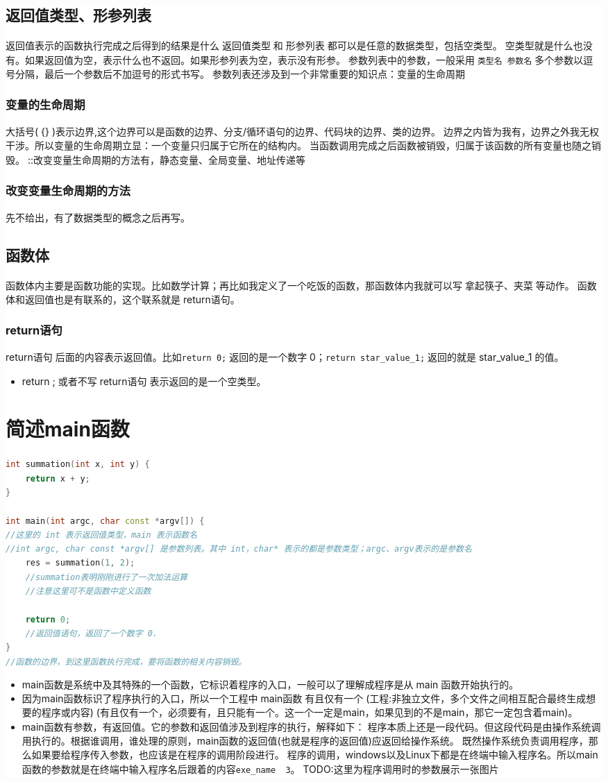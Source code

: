 ## 返回值类型、形参列表
返回值表示的函数执行完成之后得到的结果是什么
返回值类型 和 形参列表 都可以是任意的数据类型，包括空类型。
空类型就是什么也没有。如果返回值为空，表示什么也不返回。如果形参列表为空，表示没有形参。
参数列表中的参数，一般采用 `类型名 参数名` 多个参数以逗号分隔，最后一个参数后不加逗号的形式书写。 
参数列表还涉及到一个非常重要的知识点：变量的生命周期

### 变量的生命周期
大括号( {} )表示边界,这个边界可以是函数的边界、分支/循环语句的边界、代码块的边界、类的边界。
边界之内皆为我有，边界之外我无权干涉。所以变量的生命周期立显：一个变量只归属于它所在的结构内。
当函数调用完成之后函数被销毁，归属于该函数的所有变量也随之销毁。
::改变变量生命周期的方法有，静态变量、全局变量、地址传递等

### 改变变量生命周期的方法
先不给出，有了数据类型的概念之后再写。

## 函数体
函数体内主要是函数功能的实现。比如数学计算；再比如我定义了一个吃饭的函数，那函数体内我就可以写 拿起筷子、夹菜 等动作。
函数体和返回值也是有联系的，这个联系就是 return语句。

### return语句
return语句 后面的内容表示返回值。比如`return 0;` 返回的是一个数字 0；`return star_value_1;` 返回的就是 star_value_1 的值。
- return ; 或者不写 return语句 表示返回的是一个空类型。

# 简述main函数
```c++
int summation(int x, int y) { 
    return x + y;
}

int main(int argc, char const *argv[]) {
//这里的 int 表示返回值类型，main 表示函数名
//int argc, char const *argv[] 是参数列表。其中 int，char* 表示的都是参数类型；argc、argv表示的是参数名 
    res = summation(1, 2);
    //summation表明刚刚进行了一次加法运算
    //注意这里可不是函数中定义函数

    return 0;
    //返回值语句，返回了一个数字 0.
}
//函数的边界，到这里函数执行完成，要将函数的相关内容销毁。
```
- main函数是系统中及其特殊的一个函数，它标识着程序的入口，一般可以了理解成程序是从 main 函数开始执行的。
- 因为main函数标识了程序执行的入口，所以一个工程中 main函数 有且仅有一个
(工程:非独立文件，多个文件之间相互配合最终生成想要的程序或内容)
(有且仅有一个，必须要有，且只能有一个。这一个一定是main，如果见到的不是main，那它一定包含着main)。
- main函数有参数，有返回值。它的参数和返回值涉及到程序的执行，解释如下：
程序本质上还是一段代码。但这段代码是由操作系统调用执行的。根据谁调用，谁处理的原则，main函数的返回值(也就是程序的返回值)应返回给操作系统。
既然操作系统负责调用程序，那么如果要给程序传入参数，也应该是在程序的调用阶段进行。
程序的调用，windows以及Linux下都是在终端中输入程序名。所以main函数的参数就是在终端中输入程序名后跟着的内容`exe_name  3`。
TODO:这里为程序调用时的参数展示一张图片
